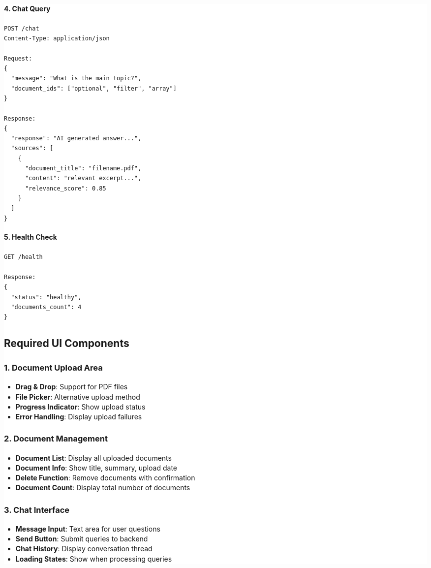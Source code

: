 #### 4. Chat Query
```
POST /chat
Content-Type: application/json

Request:
{
  "message": "What is the main topic?",
  "document_ids": ["optional", "filter", "array"]
}

Response:
{
  "response": "AI generated answer...",
  "sources": [
    {
      "document_title": "filename.pdf",
      "content": "relevant excerpt...",
      "relevance_score": 0.85
    }
  ]
}
```

#### 5. Health Check
```
GET /health

Response:
{
  "status": "healthy",
  "documents_count": 4
}
```

## Required UI Components

### 1. Document Upload Area
- **Drag & Drop**: Support for PDF files
- **File Picker**: Alternative upload method
- **Progress Indicator**: Show upload status
- **Error Handling**: Display upload failures

### 2. Document Management
- **Document List**: Display all uploaded documents
- **Document Info**: Show title, summary, upload date
- **Delete Function**: Remove documents with confirmation
- **Document Count**: Display total number of documents

### 3. Chat Interface
- **Message Input**: Text area for user questions
- **Send Button**: Submit queries to backend
- **Chat History**: Display conversation thread
- **Loading States**: Show when processing queries
